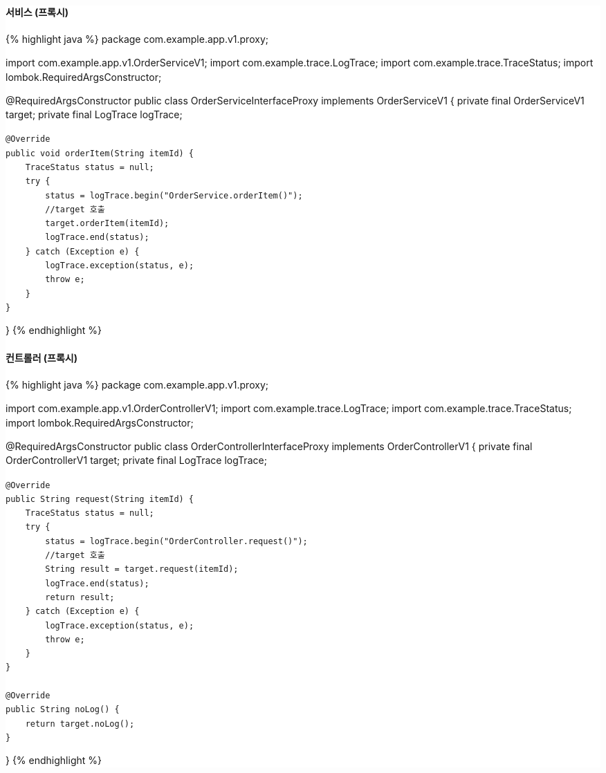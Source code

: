 #### 서비스 (프록시)

{% highlight java %}
package com.example.app.v1.proxy;

import com.example.app.v1.OrderServiceV1;
import com.example.trace.LogTrace;
import com.example.trace.TraceStatus;
import lombok.RequiredArgsConstructor;

@RequiredArgsConstructor
public class OrderServiceInterfaceProxy implements OrderServiceV1 {
    private final OrderServiceV1 target;
    private final LogTrace logTrace;

    @Override
    public void orderItem(String itemId) {
        TraceStatus status = null;
        try {
            status = logTrace.begin("OrderService.orderItem()");
            //target 호출
            target.orderItem(itemId);
            logTrace.end(status);
        } catch (Exception e) {
            logTrace.exception(status, e);
            throw e;
        }
    }
}
{% endhighlight %}

#### 컨트롤러 (프록시)

{% highlight java %}
package com.example.app.v1.proxy;

import com.example.app.v1.OrderControllerV1;
import com.example.trace.LogTrace;
import com.example.trace.TraceStatus;
import lombok.RequiredArgsConstructor;

@RequiredArgsConstructor
public class OrderControllerInterfaceProxy implements OrderControllerV1 {
    private final OrderControllerV1 target;
    private final LogTrace logTrace;

    @Override
    public String request(String itemId) {
        TraceStatus status = null;
        try {
            status = logTrace.begin("OrderController.request()");
            //target 호출
            String result = target.request(itemId);
            logTrace.end(status);
            return result;
        } catch (Exception e) {
            logTrace.exception(status, e);
            throw e;
        }
    }
    
    @Override
    public String noLog() {
        return target.noLog();
    }
}
{% endhighlight %}
